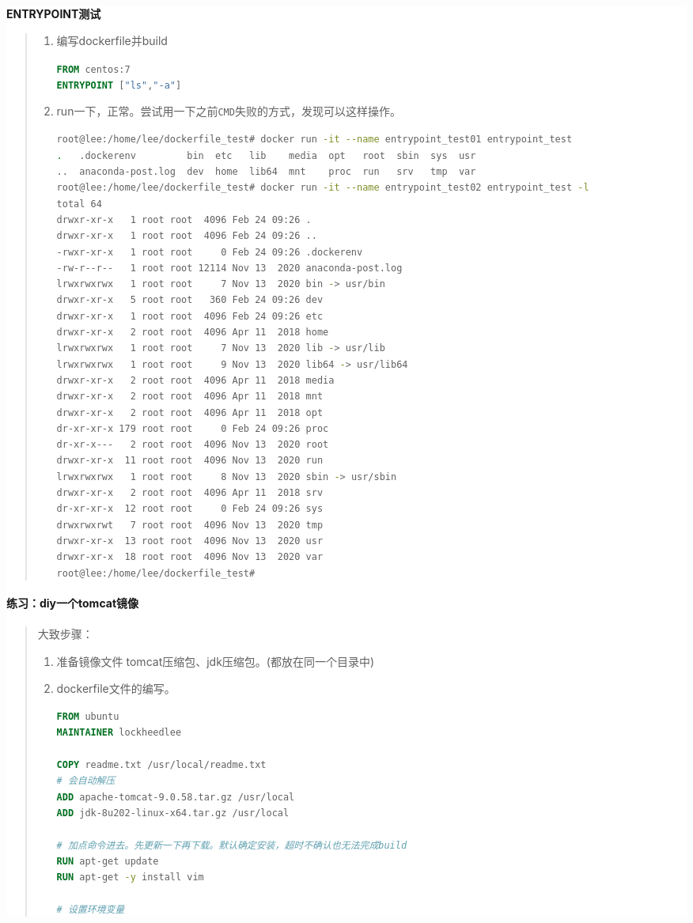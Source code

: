 **ENTRYPOINT测试**

> 1. 编写dockerfile并build
>    
>    ```dockerfile
>    FROM centos:7
>    ENTRYPOINT ["ls","-a"]
>    ```
> 
> 2. run一下，正常。尝试用一下之前`CMD`失败的方式，发现可以这样操作。
>    
>    ```bash
>    root@lee:/home/lee/dockerfile_test# docker run -it --name entrypoint_test01 entrypoint_test
>    .   .dockerenv         bin  etc   lib    media  opt   root  sbin  sys  usr
>    ..  anaconda-post.log  dev  home  lib64  mnt    proc  run   srv   tmp  var
>    root@lee:/home/lee/dockerfile_test# docker run -it --name entrypoint_test02 entrypoint_test -l
>    total 64
>    drwxr-xr-x   1 root root  4096 Feb 24 09:26 .
>    drwxr-xr-x   1 root root  4096 Feb 24 09:26 ..
>    -rwxr-xr-x   1 root root     0 Feb 24 09:26 .dockerenv
>    -rw-r--r--   1 root root 12114 Nov 13  2020 anaconda-post.log
>    lrwxrwxrwx   1 root root     7 Nov 13  2020 bin -> usr/bin
>    drwxr-xr-x   5 root root   360 Feb 24 09:26 dev
>    drwxr-xr-x   1 root root  4096 Feb 24 09:26 etc
>    drwxr-xr-x   2 root root  4096 Apr 11  2018 home
>    lrwxrwxrwx   1 root root     7 Nov 13  2020 lib -> usr/lib
>    lrwxrwxrwx   1 root root     9 Nov 13  2020 lib64 -> usr/lib64
>    drwxr-xr-x   2 root root  4096 Apr 11  2018 media
>    drwxr-xr-x   2 root root  4096 Apr 11  2018 mnt
>    drwxr-xr-x   2 root root  4096 Apr 11  2018 opt
>    dr-xr-xr-x 179 root root     0 Feb 24 09:26 proc
>    dr-xr-x---   2 root root  4096 Nov 13  2020 root
>    drwxr-xr-x  11 root root  4096 Nov 13  2020 run
>    lrwxrwxrwx   1 root root     8 Nov 13  2020 sbin -> usr/sbin
>    drwxr-xr-x   2 root root  4096 Apr 11  2018 srv
>    dr-xr-xr-x  12 root root     0 Feb 24 09:26 sys
>    drwxrwxrwt   7 root root  4096 Nov 13  2020 tmp
>    drwxr-xr-x  13 root root  4096 Nov 13  2020 usr
>    drwxr-xr-x  18 root root  4096 Nov 13  2020 var
>    root@lee:/home/lee/dockerfile_test#
>    ```

#### 练习：diy一个tomcat镜像

> 大致步骤：
> 
> 1. 准备镜像文件 tomcat压缩包、jdk压缩包。(都放在同一个目录中)
> 
> 2. dockerfile文件的编写。
>    
>    ```dockerfile
>    FROM ubuntu
>    MAINTAINER lockheedlee
>    
>    COPY readme.txt /usr/local/readme.txt
>    # 会自动解压
>    ADD apache-tomcat-9.0.58.tar.gz /usr/local
>    ADD jdk-8u202-linux-x64.tar.gz /usr/local
>    
>    # 加点命令进去。先更新一下再下载。默认确定安装，超时不确认也无法完成build
>    RUN apt-get update
>    RUN apt-get -y install vim
>    
>    # 设置环境变量
